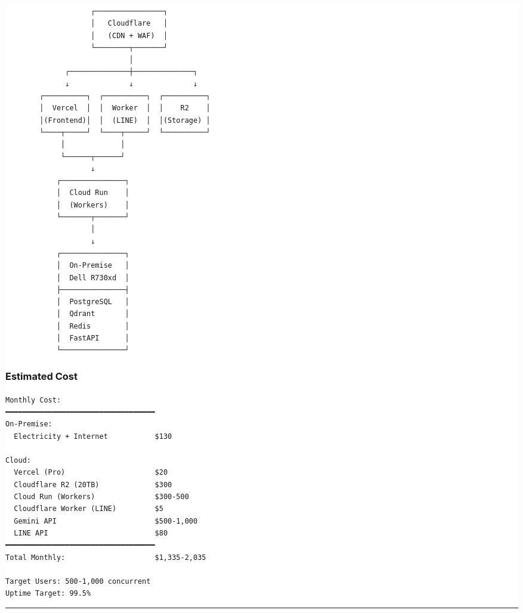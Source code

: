 ```
                    ┌────────────────┐
                    │   Cloudflare   │
                    │   (CDN + WAF)  │
                    └────────┬───────┘
                             │
              ┌──────────────┼──────────────┐
              ↓              ↓              ↓
        ┌──────────┐  ┌──────────┐  ┌──────────┐
        │  Vercel  │  │  Worker  │  │    R2    │
        │(Frontend)│  │  (LINE)  │  │(Storage) │
        └────┬─────┘  └────┬─────┘  └──────────┘
             │             │
             └──────┬──────┘
                    ↓
            ┌───────────────┐
            │  Cloud Run    │
            │  (Workers)    │
            └───────┬───────┘
                    │
                    ↓
            ┌───────────────┐
            │  On-Premise   │
            │  Dell R730xd  │
            ├───────────────┤
            │  PostgreSQL   │
            │  Qdrant       │
            │  Redis        │
            │  FastAPI      │
            └───────────────┘
```

### Estimated Cost

```
Monthly Cost:
━━━━━━━━━━━━━━━━━━━━━━━━━━━━━━━━━━━
On-Premise:
  Electricity + Internet           $130
  
Cloud:
  Vercel (Pro)                     $20
  Cloudflare R2 (20TB)             $300
  Cloud Run (Workers)              $300-500
  Cloudflare Worker (LINE)         $5
  Gemini API                       $500-1,000
  LINE API                         $80
━━━━━━━━━━━━━━━━━━━━━━━━━━━━━━━━━━━
Total Monthly:                     $1,335-2,035

Target Users: 500-1,000 concurrent
Uptime Target: 99.5%
```

---